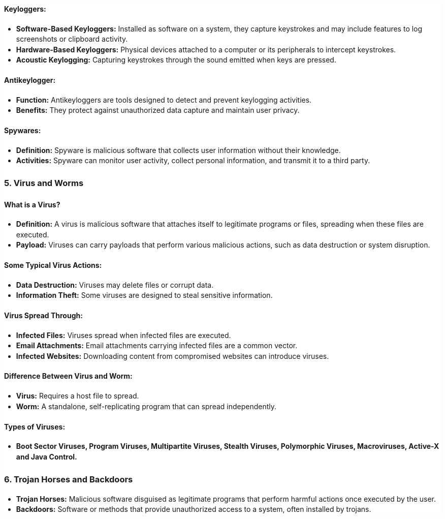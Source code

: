 #### Keyloggers:

- **Software-Based Keyloggers:** Installed as software on a system, they capture keystrokes and may include features to log screenshots or clipboard activity.
- **Hardware-Based Keyloggers:** Physical devices attached to a computer or its peripherals to intercept keystrokes.
- **Acoustic Keylogging:** Capturing keystrokes through the sound emitted when keys are pressed.

#### Antikeylogger:

- **Function:** Antikeyloggers are tools designed to detect and prevent keylogging activities.
- **Benefits:** They protect against unauthorized data capture and maintain user privacy.

#### Spywares:

- **Definition:** Spyware is malicious software that collects user information without their knowledge.
- **Activities:** Spyware can monitor user activity, collect personal information, and transmit it to a third party.

### 5. Virus and Worms

#### What is a Virus?

- **Definition:** A virus is malicious software that attaches itself to legitimate programs or files, spreading when these files are executed.
- **Payload:** Viruses can carry payloads that perform various malicious actions, such as data destruction or system disruption.

#### Some Typical Virus Actions:

- **Data Destruction:** Viruses may delete files or corrupt data.
- **Information Theft:** Some viruses are designed to steal sensitive information.

#### Virus Spread Through:

- **Infected Files:** Viruses spread when infected files are executed.
- **Email Attachments:** Email attachments carrying infected files are a common vector.
- **Infected Websites:** Downloading content from compromised websites can introduce viruses.

#### Difference Between Virus and Worm:

- **Virus:** Requires a host file to spread.
- **Worm:** A standalone, self-replicating program that can spread independently.

#### Types of Viruses:

- **Boot Sector Viruses, Program Viruses, Multipartite Viruses, Stealth Viruses, Polymorphic Viruses, Macroviruses, Active-X and Java Control.**

### 6. Trojan Horses and Backdoors

- **Trojan Horses:** Malicious software disguised as legitimate programs that perform harmful actions once executed by the user.
- **Backdoors:** Software or methods that provide unauthorized access to a system, often installed by trojans.
